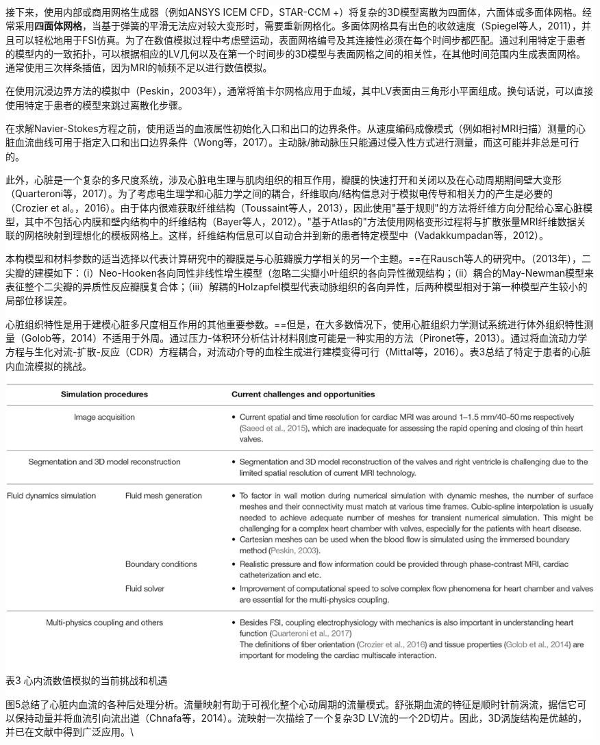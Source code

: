 接下来，使用内部或商用网格生成器（例如ANSYS ICEM CFD，STAR-CCM
+）将复杂的3D模型离散为四面体，六面体或多面体网格。经常采用**四面体网格**，当基于弹簧的平滑无法应对较大变形时，需要重新网格化。多面体网格具有出色的收敛速度（Spiegel等人，2011），并且可以轻松地用于FSI仿真。为了在数值模拟过程中考虑壁运动，表面网格编号及其连接性必须在每个时间步都匹配。通过利用特定于患者的模型内的一致拓扑，可以根据相应的LV几何以及在第一个时间步的3D模型与表面网格之间的相关性，在其他时间范围内生成表面网格。通常使用三次样条插值，因为MRI的帧频不足以进行数值模拟。

在使用沉浸边界方法的模拟中（Peskin，2003年），通常将笛卡尔网格应用于血域，其中LV表面由三角形小平面组成。换句话说，可以直接使用特定于患者的模型来跳过离散化步骤。

在求解Navier-Stokes方程之前，使用适当的血液属性初始化入口和出口的边界条件。从速度编码成像模式（例如相衬MRI扫描）测量的心脏血流曲线可用于指定入口和出口边界条件（Wong等，2017）。主动脉/肺动脉压只能通过侵入性方式进行测量，而这可能并非总是可行的。

此外，心脏是一个复杂的多尺度系统，涉及心脏电生理与肌肉组织的相互作用，瓣膜的快速打开和关闭以及在心动周期期间壁大变形（Quarteroni等，2017）。为了考虑电生理学和心脏力学之间的耦合，纤维取向/结构信息对于模拟电传导和相关力的产生是必要的（Crozier
et
al。，2016）。由于体内很难获取纤维结构（Toussaint等人，2013），因此使用"基于规则"的方法将纤维方向分配给心室心脏模型，其中不包括心内膜和壁内结构中的纤维结构（Bayer等人，2012）。"基于Atlas的"方法使用网格变形过程将与扩散张量MRI纤维数据关联的网格映射到理想化的模板网格上。这样，纤维结构信息可以自动合并到新的患者特定模型中（Vadakkumpadan等，2012）。

本构模型和材料参数的适当选择以代表计算研究中的瓣膜是与心脏瓣膜力学相关的另一个主题。==在Rausch等人的研究中。（2013年），二尖瓣的建模如下：（i）Neo-Hooken各向同性非线性增生模型（忽略二尖瓣小叶组织的各向异性微观结构；（ii）耦合的May-Newman模型来表征整个二尖瓣的异质性反应瓣膜复合体；（iii）解耦的Holzapfel模型代表动脉组织的各向异性，后两种模型相对于第一种模型产生较小的局部位移误差。

心脏组织特性是用于建模心脏多尺度相互作用的其他重要参数。==但是，在大多数情况下，使用心脏组织力学测试系统进行体外组织特性测量（Golob等，2014）不适用于外周。通过压力-体积环分析估计材料刚度可能是一种实用的方法（Pironet等，2013）。通过将血流动力学方程与生化对流-扩散-反应（CDR）方程耦合，对流动介导的血栓生成进行建模变得可行（Mittal等，2016）。表3总结了特定于患者的心脏内血流模拟的挑战。

![](./media/image7.jpeg)

表3 心内流数值模拟的当前挑战和机遇

图5总结了心脏内血流的各种后处理分析。流量映射有助于可视化整个心动周期的流量模式。舒张期血流的特征是顺时针前涡流，据信它可以保持动量并将血流引向流出道（Chnafa等，2014）。流映射一次描绘了一个复杂3D
LV流的一个2D切片。因此，3D涡旋结构是优越的，并已在文献中得到广泛应用。\